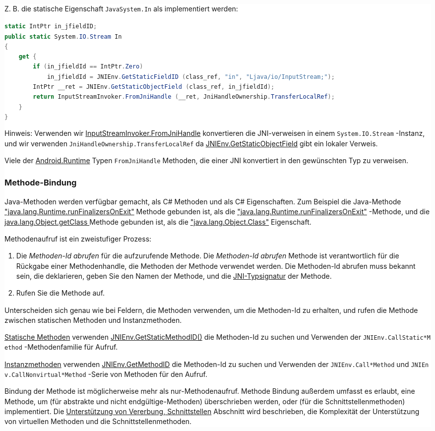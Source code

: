 Z. B. die statische Eigenschaft `JavaSystem.In` als implementiert werden:

```csharp
static IntPtr in_jfieldID;
public static System.IO.Stream In
{
    get {
        if (in_jfieldId == IntPtr.Zero)
            in_jfieldId = JNIEnv.GetStaticFieldID (class_ref, "in", "Ljava/io/InputStream;");
        IntPtr __ret = JNIEnv.GetStaticObjectField (class_ref, in_jfieldId);
        return InputStreamInvoker.FromJniHandle (__ret, JniHandleOwnership.TransferLocalRef);
    }
}
```

Hinweis: Verwenden wir [InputStreamInvoker.FromJniHandle](https://developer.xamarin.com/api/member/Android.Runtime.InputStreamInvoker.FromJniHandle/(System.IntPtr%2cAndroid.Runtime.JniHandleOwnership)) konvertieren die JNI-verweisen in einem `System.IO.Stream` -Instanz, und wir verwenden `JniHandleOwnership.TransferLocalRef` da [JNIEnv.GetStaticObjectField](https://developer.xamarin.com/api/member/Android.Runtime.JNIEnv.GetStaticObjectField/) gibt ein lokaler Verweis.

Viele der [Android.Runtime](https://developer.xamarin.com/api/namespace/Android.Runtime/) Typen `FromJniHandle` Methoden, die einer JNI konvertiert in den gewünschten Typ zu verweisen.



### <a name="method-binding"></a>Methode-Bindung

Java-Methoden werden verfügbar gemacht, als C# Methoden und als C# Eigenschaften. Zum Beispiel die Java-Methode ["java.lang.Runtime.runFinalizersOnExit"](https://developer.android.com/reference/java/lang/Runtime.html#runFinalizersOnExit(boolean)) Methode gebunden ist, als die ["java.lang.Runtime.runFinalizersOnExit"](https://developer.xamarin.com/api/member/Java.Lang.Runtime.RunFinalizersOnExit/) -Methode, und die [java.lang.Object.getClass ](https://developer.android.com/reference/java/lang/Object.html#getClass) Methode gebunden ist, als die ["java.lang.Object.Class"](https://developer.xamarin.com/api/property/Java.Lang.Object.Class/) Eigenschaft.

Methodenaufruf ist ein zweistufiger Prozess:

1.  Die *Methoden-Id abrufen* für die aufzurufende Methode. Die *Methoden-Id abrufen* Methode ist verantwortlich für die Rückgabe einer Methodenhandle, die Methoden der Methode verwendet werden. Die Methoden-Id abrufen muss bekannt sein, die deklarieren, geben Sie den Namen der Methode, und die [JNI-Typsignatur](#JNI_Type_Signatures) der Methode.

1.  Rufen Sie die Methode auf.

Unterscheiden sich genau wie bei Feldern, die Methoden verwenden, um die Methoden-Id zu erhalten, und rufen die Methode zwischen statischen Methoden und Instanzmethoden.

[Statische Methoden](#_Static_Methods_1) verwenden [JNIEnv.GetStaticMethodID()](https://developer.xamarin.com/api/member/Android.Runtime.JNIEnv.GetStaticMethodID/) die Methoden-Id zu suchen und Verwenden der `JNIEnv.CallStatic*Method` -Methodenfamilie für Aufruf.

[Instanzmethoden](#_Instance_Methods) verwenden [JNIEnv.GetMethodID](https://developer.xamarin.com/api/member/Android.Runtime.JNIEnv.GetMethodID/) die Methoden-Id zu suchen und Verwenden der `JNIEnv.Call*Method` und `JNIEnv.CallNonvirtual*Method` -Serie von Methoden für den Aufruf.

Bindung der Methode ist möglicherweise mehr als nur-Methodenaufruf. Methode Bindung außerdem umfasst es erlaubt, eine Methode, um (für abstrakte und nicht endgültige-Methoden) überschrieben werden, oder (für die Schnittstellenmethoden) implementiert. Die [Unterstützung von Vererbung, Schnittstellen](#_Supporting_Inheritance,_Interfaces_1) Abschnitt wird beschrieben, die Komplexität der Unterstützung von virtuellen Methoden und die Schnittstellenmethoden.
